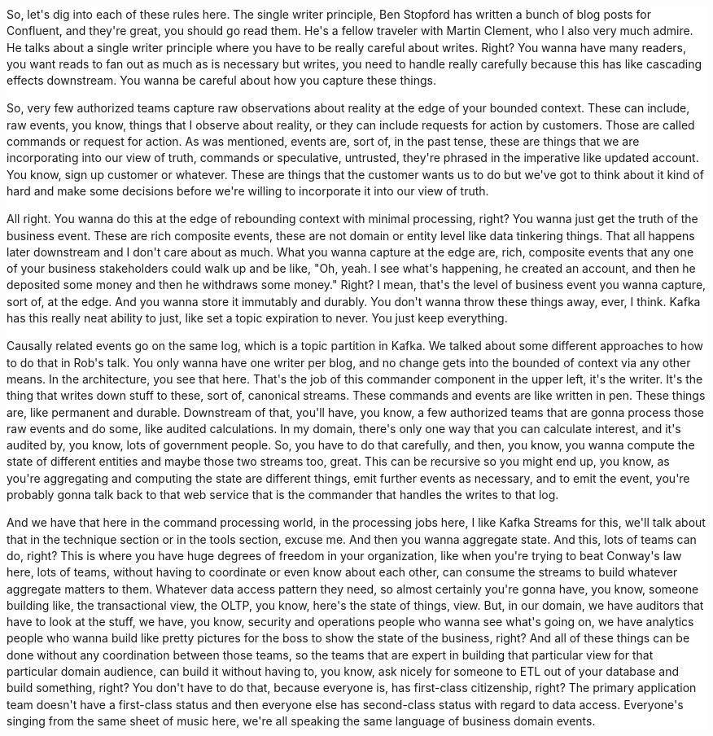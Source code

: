 So, let's dig into each of these rules here. The single writer principle, Ben Stopford has written a bunch of blog posts for Confluent, and they're great, you should go read them. He's a fellow traveler with Martin Clement, who I also very much admire. He talks about a single writer principle where you have to be really careful about writes. Right? You wanna have many readers, you want reads to fan out as much as is necessary but writes, you need to handle really carefully because this has like cascading effects downstream. You wanna be careful about how you capture these things. 

So, very few authorized teams capture raw observations about reality at the edge of your bounded context. These can include, raw events, you know, things that I observe about reality, or they can include requests for action by customers. Those are called commands or request for action. As was mentioned, events are, sort of, in the past tense, these are things that we are incorporating into our view of truth, commands or speculative, untrusted, they're phrased in the imperative like updated account. You know, sign up customer or whatever. These are things that the customer wants us to do but we've got to think about it kind of hard and make some decisions before we're willing to incorporate it into our view of truth. 

All right. You wanna do this at the edge of rebounding context with minimal processing, right? You wanna just get the truth of the business event. These are rich composite events, these are not domain or entity level like data tinkering things. That all happens later downstream and I don't care about as much. What you wanna capture at the edge are, rich, composite events that any one of your business stakeholders could walk up and be like, "Oh, yeah. I see what's happening, he created an account, and then he deposited some money and then he withdraws some money." Right? I mean, that's the level of business event you wanna capture, sort of, at the edge. And you wanna store it immutably and durably. You don't wanna throw these things away, ever, I think. Kafka has this really neat ability to just, like set a topic expiration to never. You just keep everything. 

Causally related events go on the same log, which is a topic partition in Kafka. We talked about some different approaches to how to do that in Rob's talk. You only wanna have one writer per blog, and no change gets into the bounded of context via any other means. In the architecture, you see that here. That's the job of this commander component in the upper left, it's the writer. It's the thing that writes down stuff to these, sort of, canonical streams. These commands and events are like written in pen. These things are, like permanent and durable. Downstream of that, you'll have, you know, a few authorized teams that are gonna process those raw events and do some, like audited calculations. In my domain, there's only one way that you can calculate interest, and it's audited by, you know, lots of government people. So, you have to do that carefully, and then, you know, you wanna compute the state of different entities and maybe those two streams too, great. This can be recursive so you might end up, you know, as you're aggregating and computing the state are different things, emit further events as necessary, and to emit the event, you're probably gonna talk back to that web service that is the commander that handles the writes to that log. 

And we have that here in the command processing world, in the processing jobs here, I like Kafka Streams for this, we'll talk about that in the technique section or in the tools section, excuse me. And then you wanna aggregate state. And this, lots of teams can do, right? This is where you have huge degrees of freedom in your organization, like when you're trying to beat Conway's law here, lots of teams, without having to coordinate or even know about each other, can consume the streams to build whatever aggregate matters to them. Whatever data access pattern they need, so almost certainly you're gonna have, you know, someone building like, the transactional view, the OLTP, you know, here's the state of things, view. But, in our domain, we have auditors that have to look at the stuff, we have, you know, security and operations people who wanna see what's going on, we have analytics people who wanna build like pretty pictures for the boss to show the state of the business, right? And all of these things can be done without any coordination between those teams, so the teams that are expert in building that particular view for that particular domain audience, can build it without having to, you know, ask nicely for someone to ETL out of your database and build something, right? You don't have to do that, because everyone is, has first-class citizenship, right? The primary application team doesn't have a first-class status and then everyone else has second-class status with regard to data access. Everyone's singing from the same sheet of music here, we're all speaking the same language of business domain events. 

